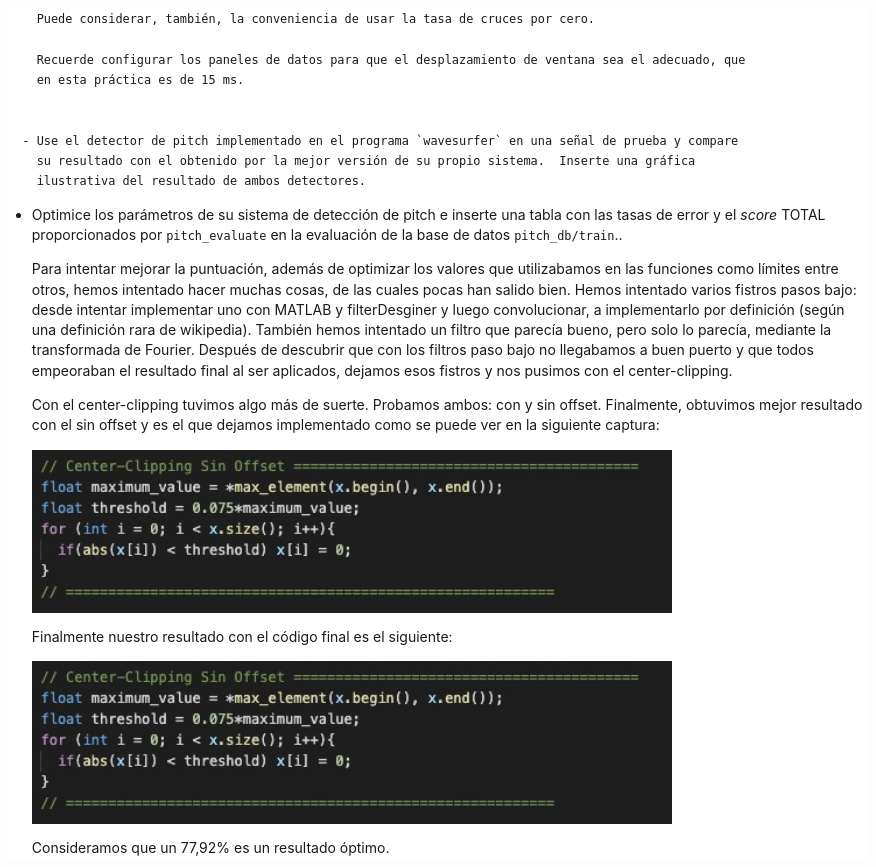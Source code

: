 	
		Puede considerar, también, la conveniencia de usar la tasa de cruces por cero.

	    Recuerde configurar los paneles de datos para que el desplazamiento de ventana sea el adecuado, que
		en esta práctica es de 15 ms.
		

      - Use el detector de pitch implementado en el programa `wavesurfer` en una señal de prueba y compare
	    su resultado con el obtenido por la mejor versión de su propio sistema.  Inserte una gráfica
		ilustrativa del resultado de ambos detectores.
  
  * Optimice los parámetros de su sistema de detección de pitch e inserte una tabla con las tasas de error
    y el *score* TOTAL proporcionados por `pitch_evaluate` en la evaluación de la base de datos `pitch_db/train`..
    
    Para intentar mejorar la puntuación, además de optimizar los valores que utilizabamos en las funciones como límites entre
    otros, hemos intentado hacer muchas cosas, de las cuales pocas han salido bien. Hemos intentado varios fistros pasos bajo:
    desde intentar implementar uno con MATLAB y filterDesginer y luego convolucionar, a implementarlo por definición (según
    una definición rara de wikipedia). También hemos intentado un filtro que parecía bueno, pero solo lo parecía, mediante la
    transformada de Fourier. Después de descubrir que con los filtros paso bajo no llegabamos a buen puerto y que todos
    empeoraban el resultado final al ser aplicados, dejamos esos fistros y nos pusimos con el center-clipping. 
    
    Con el center-clipping tuvimos algo más de suerte. Probamos ambos: con y sin offset. Finalmente, obtuvimos mejor resultado
    con el sin offset y es el que dejamos implementado como se puede ver en la siguiente captura:
    
    <img src="img/4.jpeg" width="640" align="center">
    
    Finalmente nuestro resultado con el código final es el siguiente:
    
    <img src="img/4.jpeg" width="640" align="center">
    
    Consideramos que un 77,92% es un resultado óptimo.
	